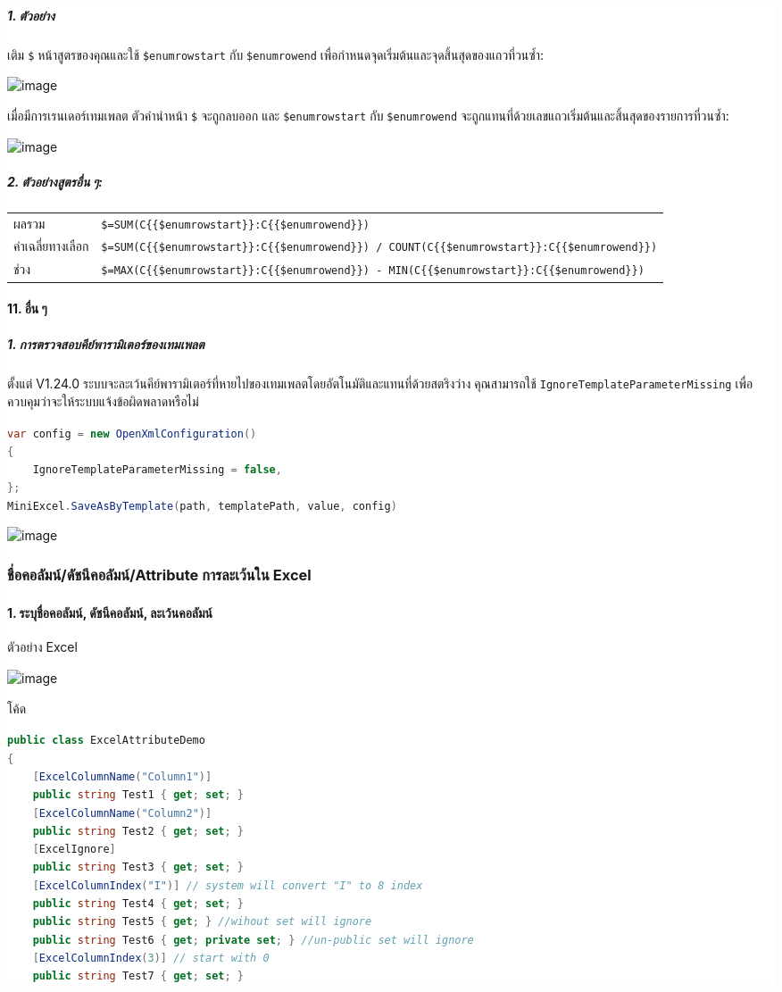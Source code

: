 ##### 1. ตัวอย่าง
เติม `$` หน้าสูตรของคุณและใช้ `$enumrowstart` กับ `$enumrowend` เพื่อกำหนดจุดเริ่มต้นและจุดสิ้นสุดของแถวที่วนซ้ำ:

![image](https://raw.githubusercontent.com/mini-software/MiniExcel/master/docs/images/template-formulas-1.png)

เมื่อมีการเรนเดอร์เทมเพลต ตัวคำนำหน้า `$` จะถูกลบออก และ `$enumrowstart` กับ `$enumrowend` จะถูกแทนที่ด้วยเลขแถวเริ่มต้นและสิ้นสุดของรายการที่วนซ้ำ:

![image](https://raw.githubusercontent.com/mini-software/MiniExcel/master/docs/images/template-formulas-2.png)

##### 2. ตัวอย่างสูตรอื่น ๆ:

|              |                                                                                           |
|--------------|-------------------------------------------------------------------------------------------|
| ผลรวม        | `$=SUM(C{{$enumrowstart}}:C{{$enumrowend}})`                                              |
| ค่าเฉลี่ยทางเลือก | `$=SUM(C{{$enumrowstart}}:C{{$enumrowend}}) / COUNT(C{{$enumrowstart}}:C{{$enumrowend}})` |
| ช่วง         | `$=MAX(C{{$enumrowstart}}:C{{$enumrowend}}) - MIN(C{{$enumrowstart}}:C{{$enumrowend}})`   |


#### 11. อื่น ๆ

##### 1. การตรวจสอบคีย์พารามิเตอร์ของเทมเพลต

ตั้งแต่ V1.24.0 ระบบจะละเว้นคีย์พารามิเตอร์ที่หายไปของเทมเพลตโดยอัตโนมัติและแทนที่ด้วยสตริงว่าง คุณสามารถใช้ `IgnoreTemplateParameterMissing` เพื่อควบคุมว่าจะให้ระบบแจ้งข้อผิดพลาดหรือไม่

```csharp
var config = new OpenXmlConfiguration()
{
    IgnoreTemplateParameterMissing = false,
};
MiniExcel.SaveAsByTemplate(path, templatePath, value, config)
```
![image](https://user-images.githubusercontent.com/12729184/157464332-e316f829-54aa-4c84-a5aa-9aef337b668d.png)



### ชื่อคอลัมน์/ดัชนีคอลัมน์/Attribute การละเว้นใน Excel <a name="getstart4"></a>



#### 1. ระบุชื่อคอลัมน์, ดัชนีคอลัมน์, ละเว้นคอลัมน์

ตัวอย่าง Excel

![image](https://user-images.githubusercontent.com/12729184/114230869-3e163700-99ac-11eb-9a90-2039d4b4b313.png)

โค้ด


```csharp
public class ExcelAttributeDemo
{
    [ExcelColumnName("Column1")]
    public string Test1 { get; set; }
    [ExcelColumnName("Column2")]
    public string Test2 { get; set; }
    [ExcelIgnore]
    public string Test3 { get; set; }
    [ExcelColumnIndex("I")] // system will convert "I" to 8 index
    public string Test4 { get; set; }
    public string Test5 { get; } //wihout set will ignore
    public string Test6 { get; private set; } //un-public set will ignore
    [ExcelColumnIndex(3)] // start with 0
    public string Test7 { get; set; }
```